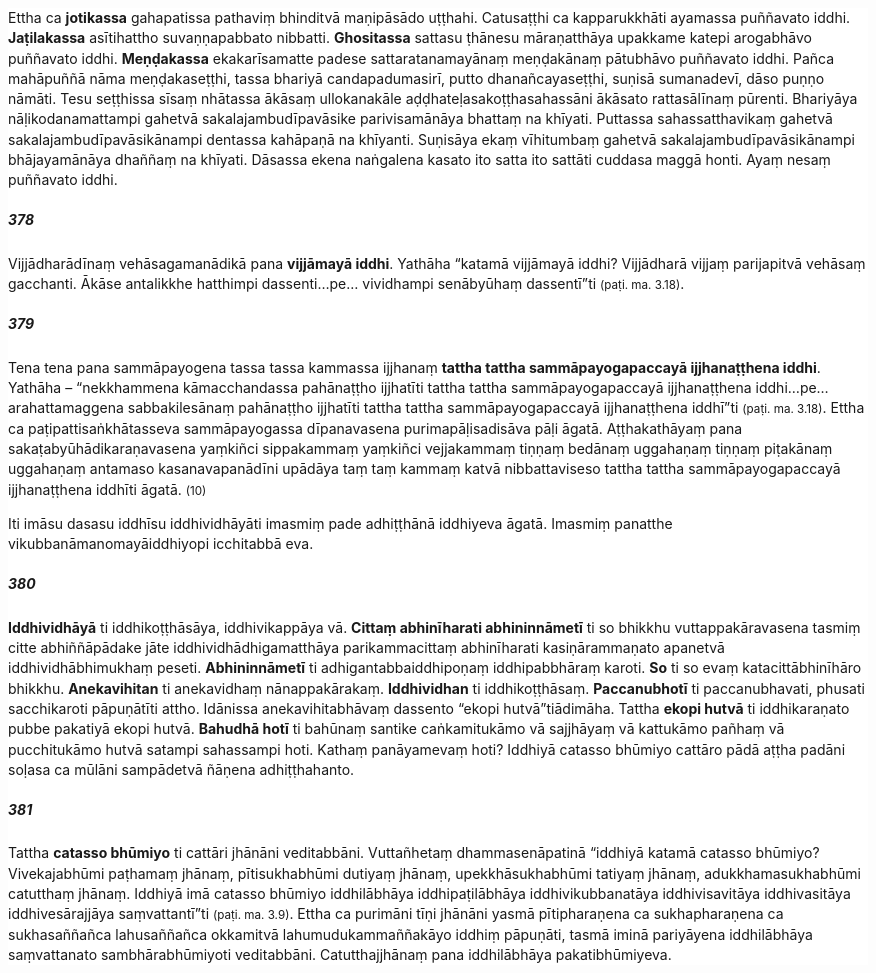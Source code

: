 Ettha ca **jotikassa** gahapatissa pathaviṃ bhinditvā maṇipāsādo uṭṭhahi. Catusaṭṭhi ca kapparukkhāti ayamassa puññavato iddhi. **Jaṭilakassa** asītihattho suvaṇṇapabbato nibbatti. **Ghositassa** sattasu ṭhānesu māraṇatthāya upakkame katepi arogabhāvo puññavato iddhi. **Meṇḍakassa** ekakarīsamatte padese sattaratanamayānaṃ meṇḍakānaṃ pātubhāvo puññavato iddhi. Pañca mahāpuññā nāma meṇḍakaseṭṭhi, tassa bhariyā candapadumasirī, putto dhanañcayaseṭṭhi, suṇisā sumanadevī, dāso puṇṇo nāmāti. Tesu seṭṭhissa sīsaṃ nhātassa ākāsaṃ ullokanakāle aḍḍhateḷasakoṭṭhasahassāni ākāsato rattasālīnaṃ pūrenti. Bhariyāya nāḷikodanamattampi gahetvā sakalajambudīpavāsike parivisamānāya bhattaṃ na khīyati. Puttassa sahassatthavikaṃ gahetvā sakalajambudīpavāsikānampi dentassa kahāpaṇā na khīyanti. Suṇisāya ekaṃ vīhitumbaṃ gahetvā sakalajambudīpavāsikānampi bhājayamānāya dhaññaṃ na khīyati. Dāsassa ekena naṅgalena kasato ito satta ito sattāti cuddasa maggā honti. Ayaṃ nesaṃ puññavato iddhi.

##### 378

Vijjādharādīnaṃ vehāsagamanādikā pana **vijjāmayā iddhi**. Yathāha “katamā vijjāmayā iddhi? Vijjādharā vijjaṃ parijapitvā vehāsaṃ gacchanti. Ākāse antalikkhe hatthimpi dassenti…pe… vividhampi senābyūhaṃ dassentī”ti <small>(paṭi. ma. 3.18)</small>.

##### 379

Tena tena pana sammāpayogena tassa tassa kammassa ijjhanaṃ **tattha tattha sammāpayogapaccayā ijjhanaṭṭhena iddhi**. Yathāha – “nekkhammena kāmacchandassa pahānaṭṭho ijjhatīti tattha tattha sammāpayogapaccayā ijjhanaṭṭhena iddhi…pe… arahattamaggena sabbakilesānaṃ pahānaṭṭho ijjhatīti tattha tattha sammāpayogapaccayā ijjhanaṭṭhena iddhī”ti <small>(paṭi. ma. 3.18)</small>. Ettha ca paṭipattisaṅkhātasseva sammāpayogassa dīpanavasena purimapāḷisadisāva pāḷi āgatā. Aṭṭhakathāyaṃ pana sakaṭabyūhādikaraṇavasena yaṃkiñci sippakammaṃ yaṃkiñci vejjakammaṃ tiṇṇaṃ bedānaṃ uggahaṇaṃ tiṇṇaṃ piṭakānaṃ uggahaṇaṃ antamaso kasanavapanādīni upādāya taṃ taṃ kammaṃ katvā nibbattaviseso tattha tattha sammāpayogapaccayā ijjhanaṭṭhena iddhīti āgatā. <small>(10)</small>

Iti imāsu dasasu iddhīsu iddhividhāyāti imasmiṃ pade adhiṭṭhānā iddhiyeva āgatā. Imasmiṃ panatthe vikubbanāmanomayāiddhiyopi icchitabbā eva.

##### 380

**Iddhividhāyā** ti iddhikoṭṭhāsāya, iddhivikappāya vā. **Cittaṃ abhinīharati abhininnāmetī** ti so bhikkhu vuttappakāravasena tasmiṃ citte abhiññāpādake jāte iddhividhādhigamatthāya parikammacittaṃ abhinīharati kasiṇārammaṇato apanetvā iddhividhābhimukhaṃ peseti. **Abhininnāmetī** ti adhigantabbaiddhipoṇaṃ iddhipabbhāraṃ karoti. **So** ti so evaṃ katacittābhinīhāro bhikkhu. **Anekavihitan** ti anekavidhaṃ nānappakārakaṃ. **Iddhividhan** ti iddhikoṭṭhāsaṃ. **Paccanubhotī** ti paccanubhavati, phusati sacchikaroti pāpuṇātīti attho. Idānissa anekavihitabhāvaṃ dassento “ekopi hutvā”tiādimāha. Tattha **ekopi hutvā** ti iddhikaraṇato pubbe pakatiyā ekopi hutvā. **Bahudhā hotī** ti bahūnaṃ santike caṅkamitukāmo vā sajjhāyaṃ vā kattukāmo pañhaṃ vā pucchitukāmo hutvā satampi sahassampi hoti. Kathaṃ panāyamevaṃ hoti? Iddhiyā catasso bhūmiyo cattāro pādā aṭṭha padāni soḷasa ca mūlāni sampādetvā ñāṇena adhiṭṭhahanto.

##### 381

Tattha **catasso bhūmiyo** ti cattāri jhānāni veditabbāni. Vuttañhetaṃ dhammasenāpatinā “iddhiyā katamā catasso bhūmiyo? Vivekajabhūmi paṭhamaṃ jhānaṃ, pītisukhabhūmi dutiyaṃ jhānaṃ, upekkhāsukhabhūmi tatiyaṃ jhānaṃ, adukkhamasukhabhūmi catutthaṃ jhānaṃ. Iddhiyā imā catasso bhūmiyo iddhilābhāya iddhipaṭilābhāya iddhivikubbanatāya iddhivisavitāya iddhivasitāya iddhivesārajjāya saṃvattantī”ti <small>(paṭi. ma. 3.9)</small>. Ettha ca purimāni tīṇi jhānāni yasmā pītipharaṇena ca sukhapharaṇena ca sukhasaññañca lahusaññañca okkamitvā lahumudukammaññakāyo iddhiṃ pāpuṇāti, tasmā iminā pariyāyena iddhilābhāya saṃvattanato sambhārabhūmiyoti veditabbāni. Catutthajjhānaṃ pana iddhilābhāya pakatibhūmiyeva.
